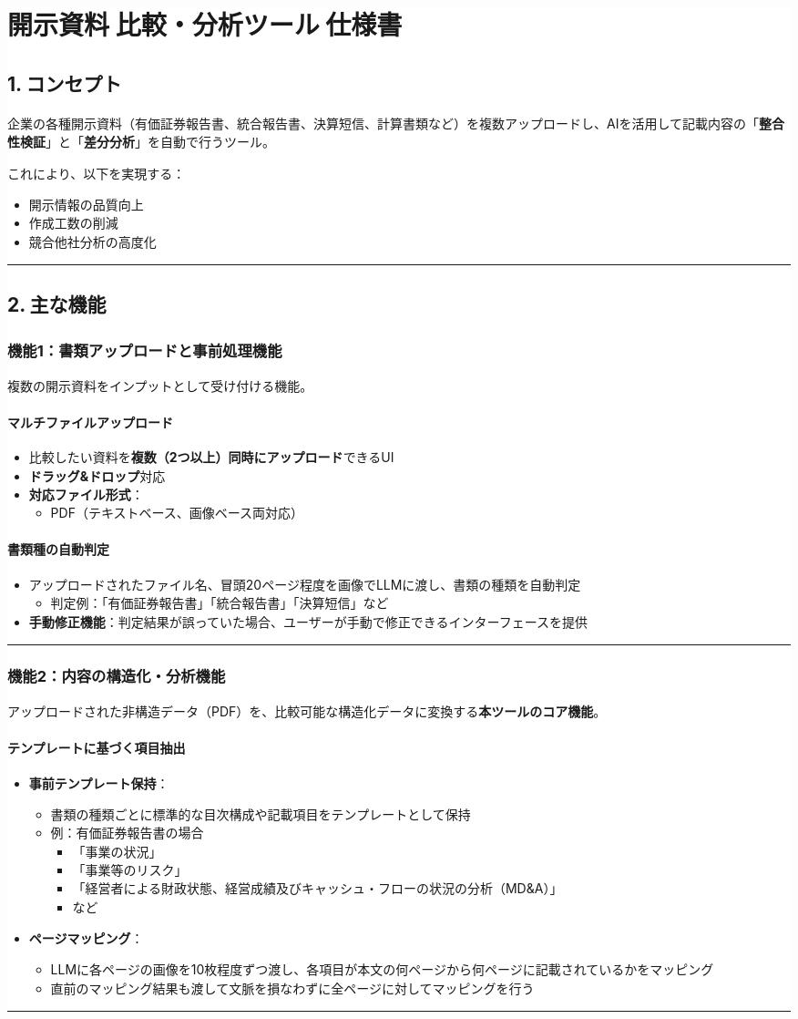 # 開示資料 比較・分析ツール 仕様書

## 1. コンセプト

企業の各種開示資料（有価証券報告書、統合報告書、決算短信、計算書類など）を複数アップロードし、AIを活用して記載内容の「**整合性検証**」と「**差分分析**」を自動で行うツール。

これにより、以下を実現する：
- 開示情報の品質向上
- 作成工数の削減
- 競合他社分析の高度化

---

## 2. 主な機能

### 機能1：書類アップロードと事前処理機能

複数の開示資料をインプットとして受け付ける機能。

#### マルチファイルアップロード
- 比較したい資料を**複数（2つ以上）同時にアップロード**できるUI
- **ドラッグ&ドロップ**対応
- **対応ファイル形式**：
  - PDF（テキストベース、画像ベース両対応）

#### 書類種の自動判定
- アップロードされたファイル名、冒頭20ページ程度を画像でLLMに渡し、書類の種類を自動判定
  - 判定例：「有価証券報告書」「統合報告書」「決算短信」など
- **手動修正機能**：判定結果が誤っていた場合、ユーザーが手動で修正できるインターフェースを提供

---

### 機能2：内容の構造化・分析機能

アップロードされた非構造データ（PDF）を、比較可能な構造化データに変換する**本ツールのコア機能**。

#### テンプレートに基づく項目抽出
- **事前テンプレート保持**：
  - 書類の種類ごとに標準的な目次構成や記載項目をテンプレートとして保持
  - 例：有価証券報告書の場合
    - 「事業の状況」
    - 「事業等のリスク」
    - 「経営者による財政状態、経営成績及びキャッシュ・フローの状況の分析（MD&A）」
    - など

- **ページマッピング**：
  - LLMに各ページの画像を10枚程度ずつ渡し、各項目が本文の何ページから何ページに記載されているかをマッピング
  - 直前のマッピング結果も渡して文脈を損なわずに全ページに対してマッピングを行う

---
